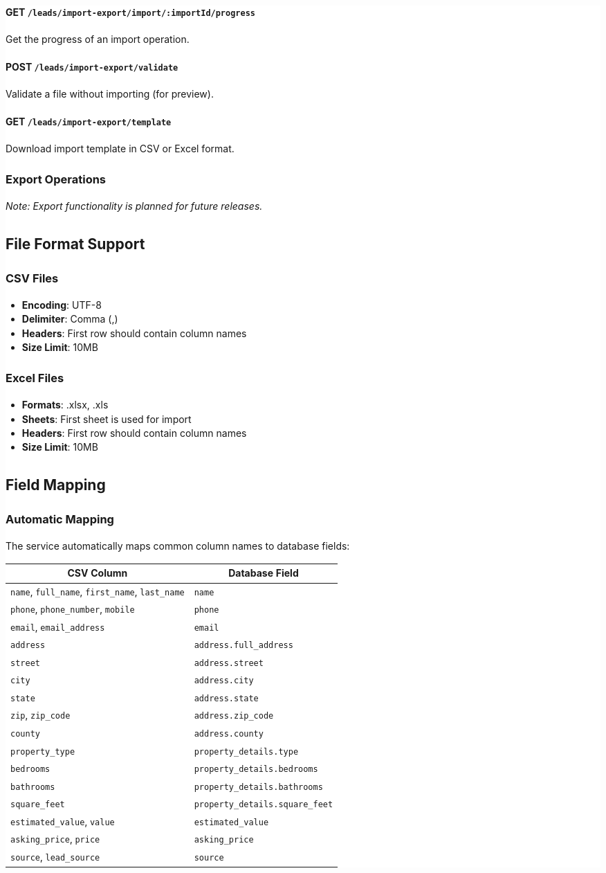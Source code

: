 #### GET `/leads/import-export/import/:importId/progress`
Get the progress of an import operation.

#### POST `/leads/import-export/validate`
Validate a file without importing (for preview).

#### GET `/leads/import-export/template`
Download import template in CSV or Excel format.

### Export Operations

*Note: Export functionality is planned for future releases.*

## File Format Support

### CSV Files
- **Encoding**: UTF-8
- **Delimiter**: Comma (,)
- **Headers**: First row should contain column names
- **Size Limit**: 10MB

### Excel Files
- **Formats**: .xlsx, .xls
- **Sheets**: First sheet is used for import
- **Headers**: First row should contain column names
- **Size Limit**: 10MB

## Field Mapping

### Automatic Mapping
The service automatically maps common column names to database fields:

| CSV Column | Database Field |
|------------|----------------|
| `name`, `full_name`, `first_name`, `last_name` | `name` |
| `phone`, `phone_number`, `mobile` | `phone` |
| `email`, `email_address` | `email` |
| `address` | `address.full_address` |
| `street` | `address.street` |
| `city` | `address.city` |
| `state` | `address.state` |
| `zip`, `zip_code` | `address.zip_code` |
| `county` | `address.county` |
| `property_type` | `property_details.type` |
| `bedrooms` | `property_details.bedrooms` |
| `bathrooms` | `property_details.bathrooms` |
| `square_feet` | `property_details.square_feet` |
| `estimated_value`, `value` | `estimated_value` |
| `asking_price`, `price` | `asking_price` |
| `source`, `lead_source` | `source` |